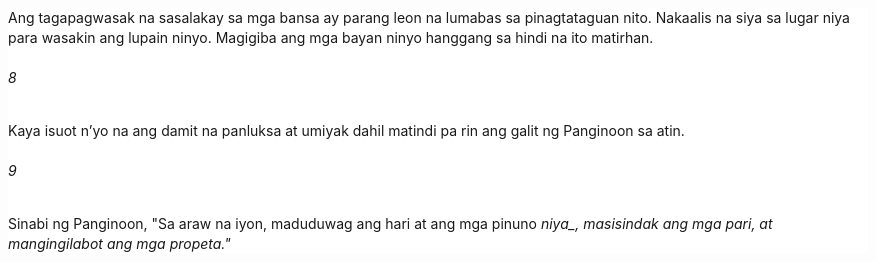 







Ang tagapagwasak na sasalakay sa mga bansa ay parang leon na lumabas sa pinagtataguan nito. Nakaalis na siya sa lugar niya para wasakin ang lupain ninyo. Magigiba ang mga bayan ninyo hanggang sa hindi na ito matirhan. 





















###### 8 










Kaya isuot nʼyo na ang damit na panluksa at umiyak dahil matindi pa rin ang galit ng Panginoon sa atin. 





















###### 9 










Sinabi ng Panginoon, "Sa araw na iyon, maduduwag ang hari at ang mga pinuno <i class="trans-change">niya_, masisindak ang mga pari, at mangingilabot ang mga propeta." 




